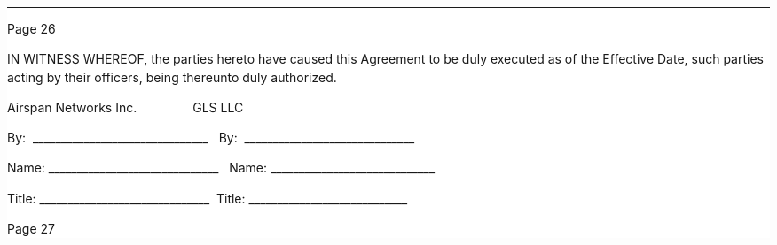 - --------------------------------------------------------------------------------

Page 26

IN WITNESS WHEREOF, the parties hereto have caused this Agreement to be duly executed as of the Effective Date, such parties acting by their officers, being thereunto duly authorized.

Airspan Networks Inc.                GLS LLC

By:  \_\_\_\_\_\_\_\_\_\_\_\_\_\_\_\_\_\_\_\_\_\_\_\_\_\_\_\_\_\_\_   By:  \_\_\_\_\_\_\_\_\_\_\_\_\_\_\_\_\_\_\_\_\_\_\_\_\_\_\_\_\_\_

Name: \_\_\_\_\_\_\_\_\_\_\_\_\_\_\_\_\_\_\_\_\_\_\_\_\_\_\_\_\_\_   Name: \_\_\_\_\_\_\_\_\_\_\_\_\_\_\_\_\_\_\_\_\_\_\_\_\_\_\_\_\_

Title: \_\_\_\_\_\_\_\_\_\_\_\_\_\_\_\_\_\_\_\_\_\_\_\_\_\_\_\_\_\_  Title: \_\_\_\_\_\_\_\_\_\_\_\_\_\_\_\_\_\_\_\_\_\_\_\_\_\_\_\_

Page 27